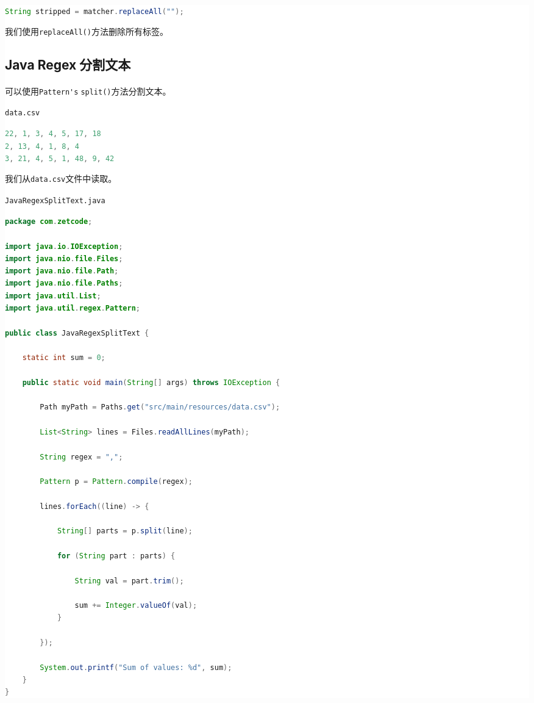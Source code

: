 ```java
String stripped = matcher.replaceAll("");

```

我们使用`replaceAll()`方法删除所有标签。

## Java Regex 分割文本

可以使用`Pattern's` `split()`方法分割文本。

`data.csv`

```java
22, 1, 3, 4, 5, 17, 18
2, 13, 4, 1, 8, 4
3, 21, 4, 5, 1, 48, 9, 42

```

我们从`data.csv`文件中读取。

`JavaRegexSplitText.java`

```java
package com.zetcode;

import java.io.IOException;
import java.nio.file.Files;
import java.nio.file.Path;
import java.nio.file.Paths;
import java.util.List;
import java.util.regex.Pattern;

public class JavaRegexSplitText {

    static int sum = 0;

    public static void main(String[] args) throws IOException {

        Path myPath = Paths.get("src/main/resources/data.csv");

        List<String> lines = Files.readAllLines(myPath);

        String regex = ",";

        Pattern p = Pattern.compile(regex);

        lines.forEach((line) -> {

            String[] parts = p.split(line);

            for (String part : parts) {

                String val = part.trim();

                sum += Integer.valueOf(val);
            }

        });

        System.out.printf("Sum of values: %d", sum);
    }
}

```
